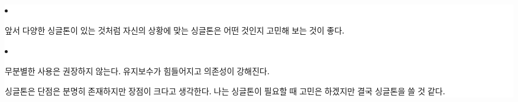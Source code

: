 </li>
<li><p>앞서 다양한 싱글톤이 있는 것처럼 자신의 상황에 맞는 싱글톤은 어떤 것인지 고민해 보는 것이 좋다.</p>
</li>
<li><p>무분별한 사용은 권장하지 않는다. 유지보수가 힘들어지고 의존성이 강해진다.</p>
</li>
</ul>
<p>싱글톤은 단점은 분명히 존재하지만 장점이 크다고 생각한다.
나는 싱글톤이 필요할 때 고민은 하겠지만 결국 싱글톤을 쓸 것 같다.</p>